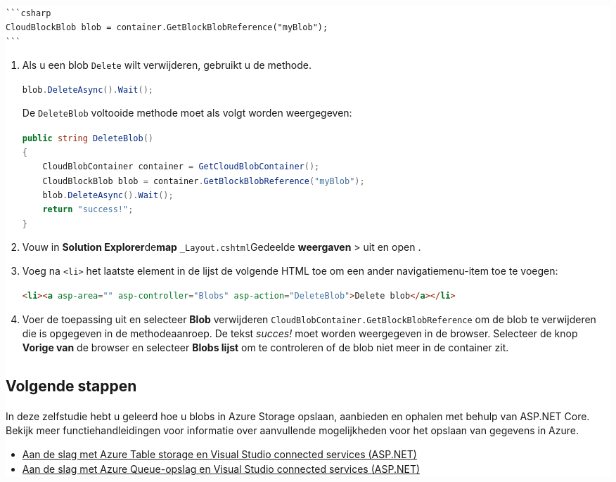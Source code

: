     ```csharp
    CloudBlockBlob blob = container.GetBlockBlobReference("myBlob");
    ```

1. Als u een blob `Delete` wilt verwijderen, gebruikt u de methode.

    ```csharp
    blob.DeleteAsync().Wait();
    ```
    
    De `DeleteBlob` voltooide methode moet als volgt worden weergegeven:
    
    ```csharp
    public string DeleteBlob()
    {
        CloudBlobContainer container = GetCloudBlobContainer();
        CloudBlockBlob blob = container.GetBlockBlobReference("myBlob");
        blob.DeleteAsync().Wait();
        return "success!";
    }
    ```

1. Vouw in **Solution Explorer**de**map** `_Layout.cshtml`Gedeelde **weergaven** > uit en open .

1. Voeg na `<li>` het laatste element in de lijst de volgende HTML toe om een ander navigatiemenu-item toe te voegen:

    ```html
    <li><a asp-area="" asp-controller="Blobs" asp-action="DeleteBlob">Delete blob</a></li>
    ```

1. Voer de toepassing uit en selecteer **Blob** verwijderen `CloudBlobContainer.GetBlockBlobReference` om de blob te verwijderen die is opgegeven in de methodeaanroep. De tekst *succes!* moet worden weergegeven in de browser. Selecteer de knop **Vorige van** de browser en selecteer **Blobs lijst** om te controleren of de blob niet meer in de container zit.

## <a name="next-steps"></a>Volgende stappen

In deze zelfstudie hebt u geleerd hoe u blobs in Azure Storage opslaan, aanbieden en ophalen met behulp van ASP.NET Core. Bekijk meer functiehandleidingen voor informatie over aanvullende mogelijkheden voor het opslaan van gegevens in Azure.

  * [Aan de slag met Azure Table storage en Visual Studio connected services (ASP.NET)](vs-storage-aspnet-getting-started-tables.md)
  * [Aan de slag met Azure Queue-opslag en Visual Studio connected services (ASP.NET)](vs-storage-aspnet-getting-started-queues.md)
